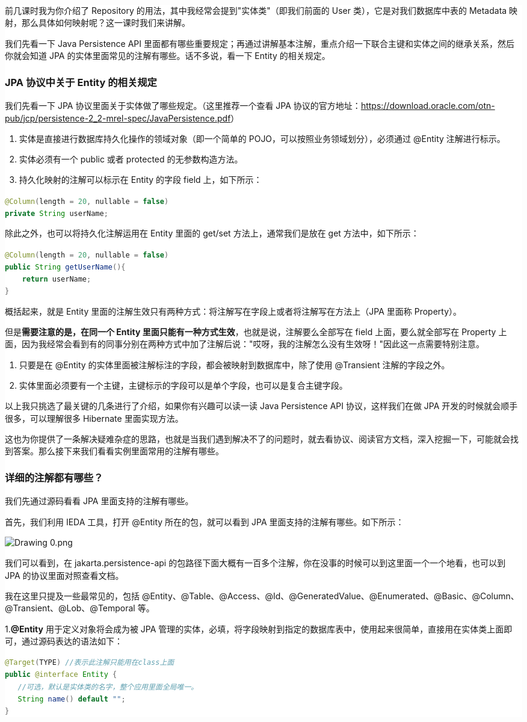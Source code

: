 前几课时我为你介绍了 Repository 的用法，其中我经常会提到"实体类"（即我们前面的 User 类），它是对我们数据库中表的 Metadata 映射，那么具体如何映射呢？这一课时我们来讲解。

我们先看一下 Java Persistence API 里面都有哪些重要规定；再通过讲解基本注解，重点介绍一下联合主键和实体之间的继承关系，然后你就会知道 JPA 的实体里面常见的注解有哪些。话不多说，看一下 Entity 的相关规定。

### JPA 协议中关于 Entity 的相关规定

我们先看一下 JPA 协议里面关于实体做了哪些规定。（这里推荐一个查看 JPA 协议的官方地址：<https://download.oracle.com/otn-pub/jcp/persistence-2_2-mrel-spec/JavaPersistence.pdf>）

1. 实体是直接进行数据库持久化操作的领域对象（即一个简单的 POJO，可以按照业务领域划分），必须通过 @Entity 注解进行标示。

2. 实体必须有一个 public 或者 protected 的无参数构造方法。

3. 持久化映射的注解可以标示在 Entity 的字段 field 上，如下所示：

```java
@Column(length = 20, nullable = false)
private String userName;
```

除此之外，也可以将持久化注解运用在 Entity 里面的 get/set 方法上，通常我们是放在 get 方法中，如下所示：

```java
@Column(length = 20, nullable = false)
public String getUserName(){
    return userName;
}
```

概括起来，就是 Entity 里面的注解生效只有两种方式：将注解写在字段上或者将注解写在方法上（JPA 里面称 Property）。

但是**需要注意的是，在同一个 Entity 里面只能有一种方式生效**，也就是说，注解要么全部写在 field 上面，要么就全部写在 Property 上面，因为我经常会看到有的同事分别在两种方式中加了注解后说："哎呀，我的注解怎么没有生效呀！"因此这一点需要特别注意。

1. 只要是在 @Entity 的实体里面被注解标注的字段，都会被映射到数据库中，除了使用 @Transient 注解的字段之外。

2. 实体里面必须要有一个主键，主键标示的字段可以是单个字段，也可以是复合主键字段。

以上我只挑选了最关键的几条进行了介绍，如果你有兴趣可以读一读 Java Persistence API 协议，这样我们在做 JPA 开发的时候就会顺手很多，可以理解很多 Hibernate 里面实现方法。

这也为你提供了一条解决疑难杂症的思路，也就是当我们遇到解决不了的问题时，就去看协议、阅读官方文档，深入挖掘一下，可能就会找到答案。那么接下来我们看看实例里面常用的注解有哪些。

### 详细的注解都有哪些？

我们先通过源码看看 JPA 里面支持的注解有哪些。

首先，我们利用 IEDA 工具，打开 @Entity 所在的包，就可以看到 JPA 里面支持的注解有哪些。如下所示：

<Image alt="Drawing 0.png" src="https://s0.lgstatic.com/i/image/M00/56/4E/Ciqc1F9rLPSAFNw1AAQfaEA3Bgo587.png"/>

我们可以看到，在 jakarta.persistence-api 的包路径下面大概有一百多个注解，你在没事的时候可以到这里面一个一个地看，也可以到 JPA 的协议里面对照查看文档。

我在这里只提及一些最常见的，包括 @Entity、@Table、@Access、@Id、@GeneratedValue、@Enumerated、@Basic、@Column、@Transient、@Lob、@Temporal 等。

1.**@Entity** 用于定义对象将会成为被 JPA 管理的实体，必填，将字段映射到指定的数据库表中，使用起来很简单，直接用在实体类上面即可，通过源码表达的语法如下：

```java
@Target(TYPE) //表示此注解只能用在class上面
public @interface Entity {
   //可选，默认是实体类的名字，整个应用里面全局唯一。
   String name() default "";
}
```
